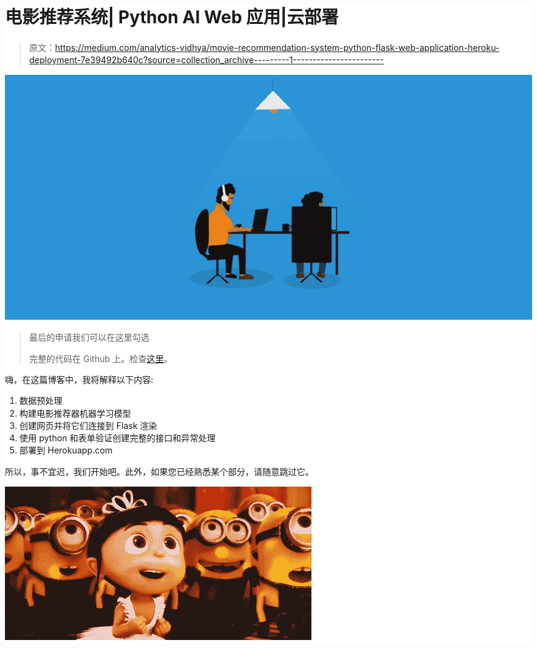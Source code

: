 # 电影推荐系统| Python AI Web 应用|云部署

> 原文：<https://medium.com/analytics-vidhya/movie-recommendation-system-python-flask-web-application-heroku-deployment-7e39492b640c?source=collection_archive---------1----------------------->

![](img/8ad47b305e1e0416635d6008465a4708.png)

> 最后的申请我们可以在这里勾选
> 
> 完整的代码在 Github 上。检查[这里](https://github.com/inboxpraveen/recommendation-system)。

嗨，在这篇博客中，我将解释以下内容:

1.  数据预处理
2.  构建电影推荐器机器学习模型
3.  创建网页并将它们连接到 Flask 渲染
4.  使用 python 和表单验证创建完整的接口和异常处理
5.  部署到 Herokuapp.com

所以，事不宜迟，我们开始吧。此外，如果您已经熟悉某个部分，请随意跳过它。

![](img/3fa95e7def1af13ce7170daef4fdf9c2.png)
